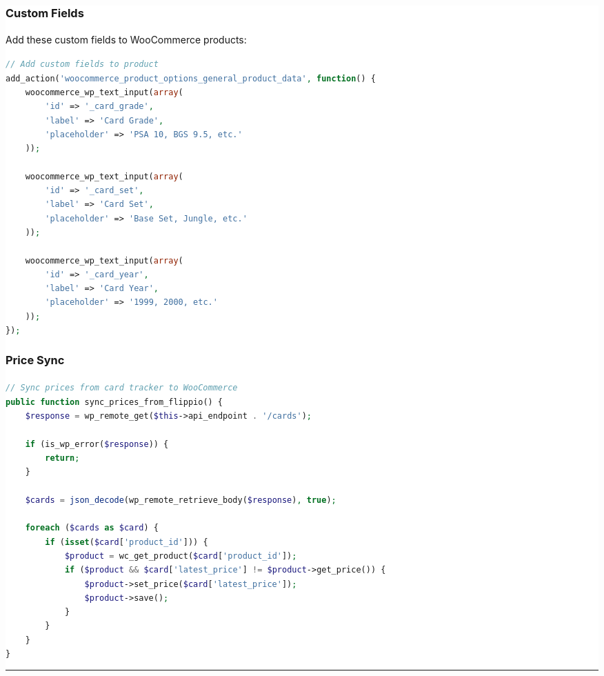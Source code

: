### Custom Fields

Add these custom fields to WooCommerce products:

```php
// Add custom fields to product
add_action('woocommerce_product_options_general_product_data', function() {
    woocommerce_wp_text_input(array(
        'id' => '_card_grade',
        'label' => 'Card Grade',
        'placeholder' => 'PSA 10, BGS 9.5, etc.'
    ));
    
    woocommerce_wp_text_input(array(
        'id' => '_card_set',
        'label' => 'Card Set',
        'placeholder' => 'Base Set, Jungle, etc.'
    ));
    
    woocommerce_wp_text_input(array(
        'id' => '_card_year',
        'label' => 'Card Year',
        'placeholder' => '1999, 2000, etc.'
    ));
});
```

### Price Sync

```php
// Sync prices from card tracker to WooCommerce
public function sync_prices_from_flippio() {
    $response = wp_remote_get($this->api_endpoint . '/cards');
    
    if (is_wp_error($response)) {
        return;
    }
    
    $cards = json_decode(wp_remote_retrieve_body($response), true);
    
    foreach ($cards as $card) {
        if (isset($card['product_id'])) {
            $product = wc_get_product($card['product_id']);
            if ($product && $card['latest_price'] != $product->get_price()) {
                $product->set_price($card['latest_price']);
                $product->save();
            }
        }
    }
}
```

---
